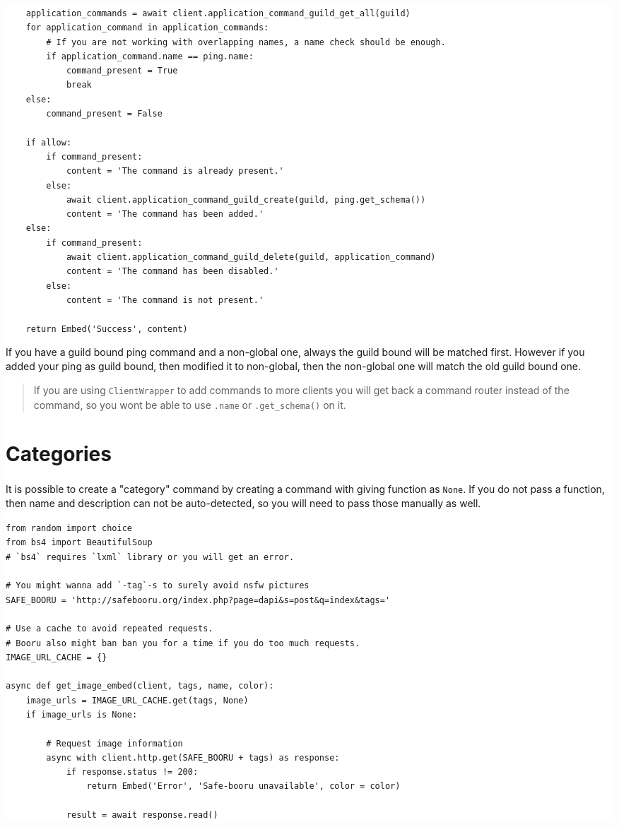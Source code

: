 ```py3
    application_commands = await client.application_command_guild_get_all(guild)
    for application_command in application_commands:
        # If you are not working with overlapping names, a name check should be enough.
        if application_command.name == ping.name:
            command_present = True
            break
    else:
        command_present = False
    
    if allow:
        if command_present:
            content = 'The command is already present.'
        else:
            await client.application_command_guild_create(guild, ping.get_schema())
            content = 'The command has been added.'
    else:
        if command_present:
            await client.application_command_guild_delete(guild, application_command)
            content = 'The command has been disabled.'
        else:
            content = 'The command is not present.'
    
    return Embed('Success', content)
```

If you have a guild bound ping command and a non-global one, always the guild bound will be matched first. However if
you added your ping as guild bound, then modified it to non-global, then the non-global one will match the old guild
bound one.

> If you are using `ClientWrapper` to add commands to more clients you will get back a command router instead of
> the command, so you wont be able to use `.name` or `.get_schema()` on it.

# Categories

It is possible to create a "category" command by creating a command with giving function as `None`. If you do not pass
a function, then name and description can not be auto-detected, so you will need to pass those manually as well.

```py3
from random import choice
from bs4 import BeautifulSoup 
# `bs4` requires `lxml` library or you will get an error.

# You might wanna add `-tag`-s to surely avoid nsfw pictures
SAFE_BOORU = 'http://safebooru.org/index.php?page=dapi&s=post&q=index&tags='

# Use a cache to avoid repeated requests.
# Booru also might ban ban you for a time if you do too much requests.
IMAGE_URL_CACHE = {}

async def get_image_embed(client, tags, name, color):
    image_urls = IMAGE_URL_CACHE.get(tags, None)
    if image_urls is None:
        
        # Request image information
        async with client.http.get(SAFE_BOORU + tags) as response:
            if response.status != 200:
                return Embed('Error', 'Safe-booru unavailable', color = color)
            
            result = await response.read()
```